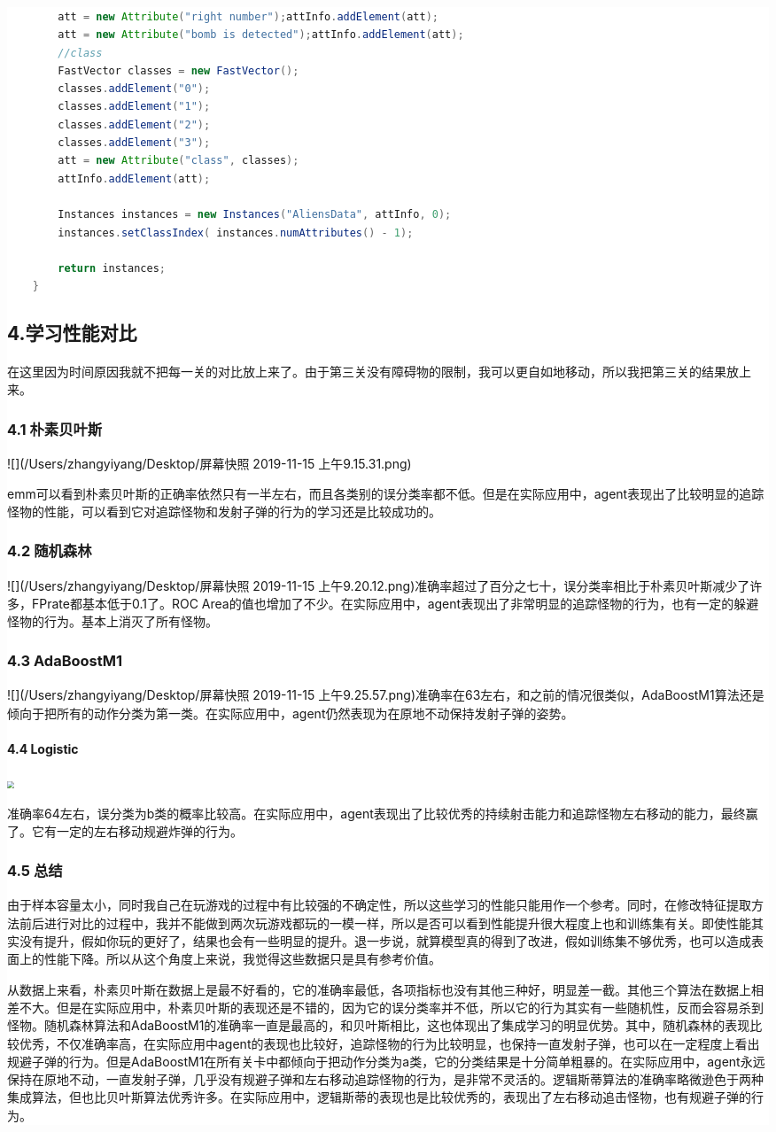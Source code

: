 ```java
        att = new Attribute("right number");attInfo.addElement(att);
        att = new Attribute("bomb is detected");attInfo.addElement(att);
        //class
        FastVector classes = new FastVector();
        classes.addElement("0");
        classes.addElement("1");
        classes.addElement("2");
        classes.addElement("3");
        att = new Attribute("class", classes);        
        attInfo.addElement(att);
        
        Instances instances = new Instances("AliensData", attInfo, 0);
        instances.setClassIndex( instances.numAttributes() - 1);
        
        return instances;
    }
```



## 4.学习性能对比

在这里因为时间原因我就不把每一关的对比放上来了。由于第三关没有障碍物的限制，我可以更自如地移动，所以我把第三关的结果放上来。

### 4.1 朴素贝叶斯

![](/Users/zhangyiyang/Desktop/屏幕快照 2019-11-15 上午9.15.31.png)

emm可以看到朴素贝叶斯的正确率依然只有一半左右，而且各类别的误分类率都不低。但是在实际应用中，agent表现出了比较明显的追踪怪物的性能，可以看到它对追踪怪物和发射子弹的行为的学习还是比较成功的。

### 4.2 随机森林

![](/Users/zhangyiyang/Desktop/屏幕快照 2019-11-15 上午9.20.12.png)准确率超过了百分之七十，误分类率相比于朴素贝叶斯减少了许多，FPrate都基本低于0.1了。ROC Area的值也增加了不少。在实际应用中，agent表现出了非常明显的追踪怪物的行为，也有一定的躲避怪物的行为。基本上消灭了所有怪物。

### 4.3 AdaBoostM1

![](/Users/zhangyiyang/Desktop/屏幕快照 2019-11-15 上午9.25.57.png)准确率在63左右，和之前的情况很类似，AdaBoostM1算法还是倾向于把所有的动作分类为第一类。在实际应用中，agent仍然表现为在原地不动保持发射子弹的姿势。

#### 4.4 Logistic

<img src="/Users/zhangyiyang/Desktop/屏幕快照 2019-11-15 上午9.29.18.png" style="zoom:50%;" />

准确率64左右，误分类为b类的概率比较高。在实际应用中，agent表现出了比较优秀的持续射击能力和追踪怪物左右移动的能力，最终赢了。它有一定的左右移动规避炸弹的行为。

### 4.5 总结

由于样本容量太小，同时我自己在玩游戏的过程中有比较强的不确定性，所以这些学习的性能只能用作一个参考。同时，在修改特征提取方法前后进行对比的过程中，我并不能做到两次玩游戏都玩的一模一样，所以是否可以看到性能提升很大程度上也和训练集有关。即使性能其实没有提升，假如你玩的更好了，结果也会有一些明显的提升。退一步说，就算模型真的得到了改进，假如训练集不够优秀，也可以造成表面上的性能下降。所以从这个角度上来说，我觉得这些数据只是具有参考价值。

从数据上来看，朴素贝叶斯在数据上是最不好看的，它的准确率最低，各项指标也没有其他三种好，明显差一截。其他三个算法在数据上相差不大。但是在实际应用中，朴素贝叶斯的表现还是不错的，因为它的误分类率并不低，所以它的行为其实有一些随机性，反而会容易杀到怪物。随机森林算法和AdaBoostM1的准确率一直是最高的，和贝叶斯相比，这也体现出了集成学习的明显优势。其中，随机森林的表现比较优秀，不仅准确率高，在实际应用中agent的表现也比较好，追踪怪物的行为比较明显，也保持一直发射子弹，也可以在一定程度上看出规避子弹的行为。但是AdaBoostM1在所有关卡中都倾向于把动作分类为a类，它的分类结果是十分简单粗暴的。在实际应用中，agent永远保持在原地不动，一直发射子弹，几乎没有规避子弹和左右移动追踪怪物的行为，是非常不灵活的。逻辑斯蒂算法的准确率略微逊色于两种集成算法，但也比贝叶斯算法优秀许多。在实际应用中，逻辑斯蒂的表现也是比较优秀的，表现出了左右移动追击怪物，也有规避子弹的行为。
